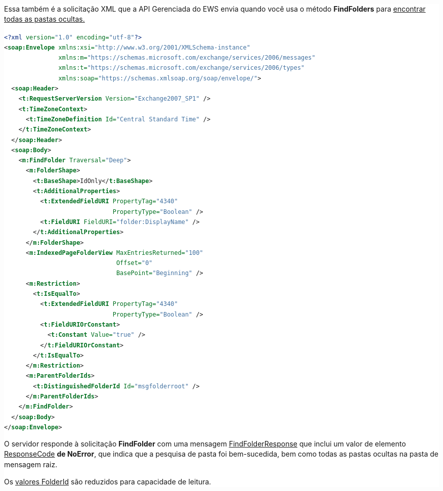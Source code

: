 Essa também é a solicitação XML que a API Gerenciada do EWS envia quando você usa o método **FindFolders** para [encontrar todas as pastas ocultas.](#bk_findhiddenewsma)
  
```XML
<?xml version="1.0" encoding="utf-8"?>
<soap:Envelope xmlns:xsi="http://www.w3.org/2001/XMLSchema-instance"
               xmlns:m="https://schemas.microsoft.com/exchange/services/2006/messages"
               xmlns:t="https://schemas.microsoft.com/exchange/services/2006/types"
               xmlns:soap="https://schemas.xmlsoap.org/soap/envelope/">
  <soap:Header>
    <t:RequestServerVersion Version="Exchange2007_SP1" />
    <t:TimeZoneContext>
      <t:TimeZoneDefinition Id="Central Standard Time" />
    </t:TimeZoneContext>
  </soap:Header>
  <soap:Body>
    <m:FindFolder Traversal="Deep">
      <m:FolderShape>
        <t:BaseShape>IdOnly</t:BaseShape>
        <t:AdditionalProperties>
          <t:ExtendedFieldURI PropertyTag="4340"
                              PropertyType="Boolean" />
          <t:FieldURI FieldURI="folder:DisplayName" />
        </t:AdditionalProperties>
      </m:FolderShape>
      <m:IndexedPageFolderView MaxEntriesReturned="100"
                               Offset="0"
                               BasePoint="Beginning" />
      <m:Restriction>
        <t:IsEqualTo>
          <t:ExtendedFieldURI PropertyTag="4340"
                              PropertyType="Boolean" />
          <t:FieldURIOrConstant>
            <t:Constant Value="true" />
          </t:FieldURIOrConstant>
        </t:IsEqualTo>
      </m:Restriction>
      <m:ParentFolderIds>
        <t:DistinguishedFolderId Id="msgfolderroot" />
      </m:ParentFolderIds>
    </m:FindFolder>
  </soap:Body>
</soap:Envelope>
```

O servidor responde à solicitação **FindFolder** com uma mensagem [FindFolderResponse](https://msdn.microsoft.com/library/f5dd813c-9698-4a39-8fca-3a825df365ed%28Office.15%29.aspx) que inclui um valor de elemento [ResponseCode](https://msdn.microsoft.com/library/4b84d670-74c9-4d6d-84e7-f0a9f76f0d93%28Office.15%29.aspx) **de NoError**, que indica que a pesquisa de pasta foi bem-sucedida, bem como todas as pastas ocultas na pasta de mensagem raiz.
  
Os [valores FolderId](https://msdn.microsoft.com/library/00d14e3e-4365-4f21-8f88-eaeea73b9bf7%28Office.15%29.aspx) são reduzidos para capacidade de leitura. 
  